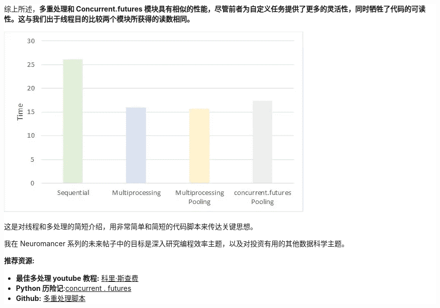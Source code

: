 综上所述，**多重处理和 Concurrent.futures 模块具有相似的性能，尽管前者为自定义任务提供了更多的灵活性，同时牺牲了代码的可读性。这与我们出于线程目的比较两个模块所获得的读数相同。**

![](img/7323c8b591e9adc2b30261ca8a5e580d.png)

这是对线程和多处理的简短介绍，用非常简单和简短的代码脚本来传达关键思想。

我在 Neuromancer 系列的未来帖子中的目标是深入研究编程效率主题，以及对投资有用的其他数据科学主题。

**推荐资源:**

*   **最佳多处理 youtube 教程:** [科里·斯查费](https://www.youtube.com/watch?v=fKl2JW_qrso&t=1852s)
*   **Python 历险记**:[concurrent . futures](https://pythonadventures.wordpress.com/2013/08/13/concurrent-futures/)
*   **Github:** [多重处理脚本](https://github.com/Carlossn/POSTS/blob/master/post_multip.py)